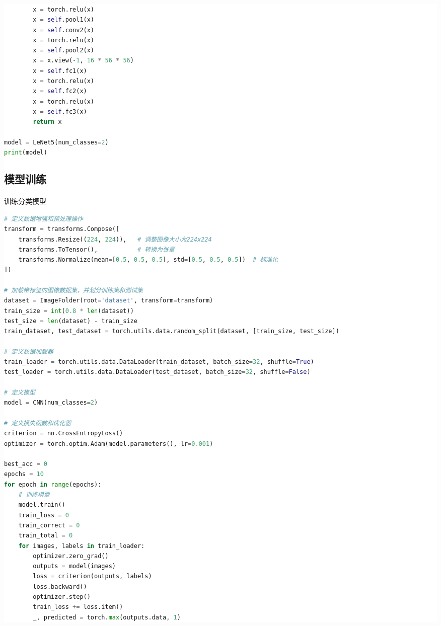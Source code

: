 ```python
        x = torch.relu(x)
        x = self.pool1(x)
        x = self.conv2(x)
        x = torch.relu(x)
        x = self.pool2(x)
        x = x.view(-1, 16 * 56 * 56)
        x = self.fc1(x)
        x = torch.relu(x)
        x = self.fc2(x)
        x = torch.relu(x)
        x = self.fc3(x)
        return x

model = LeNet5(num_classes=2)
print(model)
```



## 模型训练

训练分类模型

```python
# 定义数据增强和预处理操作
transform = transforms.Compose([
    transforms.Resize((224, 224)),   # 调整图像大小为224x224
    transforms.ToTensor(),           # 转换为张量
    transforms.Normalize(mean=[0.5, 0.5, 0.5], std=[0.5, 0.5, 0.5])  # 标准化
])

# 加载带标签的图像数据集，并划分训练集和测试集
dataset = ImageFolder(root='dataset', transform=transform)
train_size = int(0.8 * len(dataset))
test_size = len(dataset) - train_size
train_dataset, test_dataset = torch.utils.data.random_split(dataset, [train_size, test_size])

# 定义数据加载器
train_loader = torch.utils.data.DataLoader(train_dataset, batch_size=32, shuffle=True)
test_loader = torch.utils.data.DataLoader(test_dataset, batch_size=32, shuffle=False)

# 定义模型
model = CNN(num_classes=2)

# 定义损失函数和优化器
criterion = nn.CrossEntropyLoss()
optimizer = torch.optim.Adam(model.parameters(), lr=0.001)

best_acc = 0
epochs = 10
for epoch in range(epochs):
    # 训练模型
    model.train()
    train_loss = 0
    train_correct = 0
    train_total = 0
    for images, labels in train_loader:
        optimizer.zero_grad()
        outputs = model(images)
        loss = criterion(outputs, labels)
        loss.backward()
        optimizer.step()
        train_loss += loss.item()
        _, predicted = torch.max(outputs.data, 1)
```